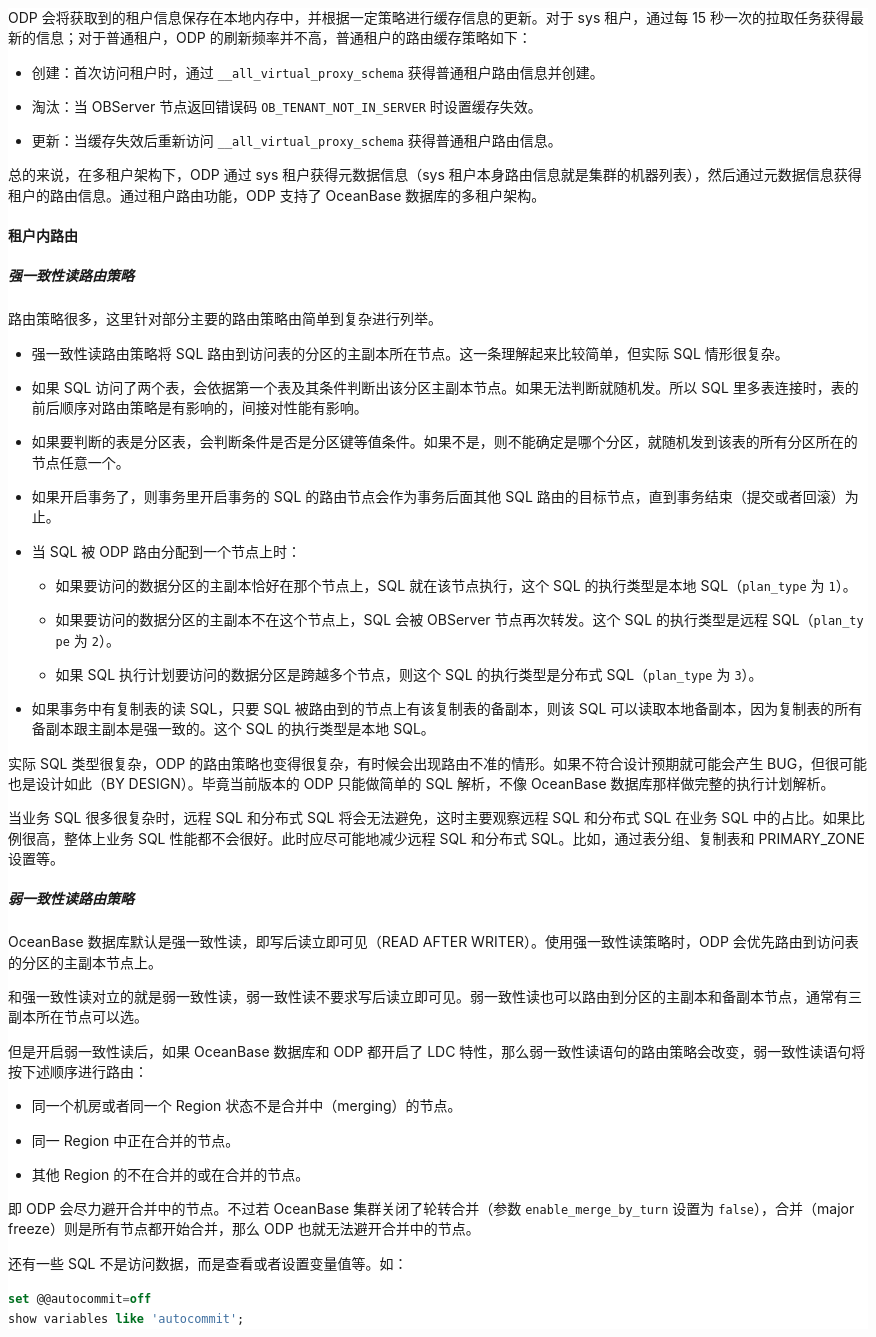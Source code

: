ODP 会将获取到的租户信息保存在本地内存中，并根据一定策略进行缓存信息的更新。对于 sys 租户，通过每 15 秒一次的拉取任务获得最新的信息；对于普通租户，ODP 的刷新频率并不高，普通租户的路由缓存策略如下：

- 创建：首次访问租户时，通过 `__all_virtual_proxy_schema` 获得普通租户路由信息并创建。

- 淘汰：当 OBServer 节点返回错误码 `OB_TENANT_NOT_IN_SERVER` 时设置缓存失效。

- 更新：当缓存失效后重新访问 `__all_virtual_proxy_schema` 获得普通租户路由信息。

总的来说，在多租户架构下，ODP 通过 sys 租户获得元数据信息（sys 租户本身路由信息就是集群的机器列表），然后通过元数据信息获得租户的路由信息。通过租户路由功能，ODP 支持了 OceanBase 数据库的多租户架构。

#### 租户内路由

##### 强一致性读路由策略

路由策略很多，这里针对部分主要的路由策略由简单到复杂进行列举。

- 强一致性读路由策略将 SQL 路由到访问表的分区的主副本所在节点。这一条理解起来比较简单，但实际 SQL 情形很复杂。

- 如果 SQL 访问了两个表，会依据第一个表及其条件判断出该分区主副本节点。如果无法判断就随机发。所以 SQL 里多表连接时，表的前后顺序对路由策略是有影响的，间接对性能有影响。

- 如果要判断的表是分区表，会判断条件是否是分区键等值条件。如果不是，则不能确定是哪个分区，就随机发到该表的所有分区所在的节点任意一个。

- 如果开启事务了，则事务里开启事务的 SQL 的路由节点会作为事务后面其他 SQL 路由的目标节点，直到事务结束（提交或者回滚）为止。

- 当 SQL 被 ODP 路由分配到一个节点上时：
  
  - 如果要访问的数据分区的主副本恰好在那个节点上，SQL 就在该节点执行，这个 SQL 的执行类型是本地 SQL（`plan_type` 为 `1`）。
  
  - 如果要访问的数据分区的主副本不在这个节点上，SQL 会被 OBServer 节点再次转发。这个 SQL 的执行类型是远程 SQL（`plan_type` 为 `2`）。
  
  - 如果 SQL 执行计划要访问的数据分区是跨越多个节点，则这个 SQL 的执行类型是分布式 SQL（`plan_type` 为 `3`）。

- 如果事务中有复制表的读 SQL，只要 SQL 被路由到的节点上有该复制表的备副本，则该 SQL 可以读取本地备副本，因为复制表的所有备副本跟主副本是强一致的。这个 SQL 的执行类型是本地 SQL。

实际 SQL 类型很复杂，ODP 的路由策略也变得很复杂，有时候会出现路由不准的情形。如果不符合设计预期就可能会产生 BUG，但很可能也是设计如此（BY DESIGN）。毕竟当前版本的 ODP 只能做简单的 SQL 解析，不像 OceanBase 数据库那样做完整的执行计划解析。

当业务 SQL 很多很复杂时，远程 SQL 和分布式 SQL 将会无法避免，这时主要观察远程 SQL 和分布式 SQL 在业务 SQL 中的占比。如果比例很高，整体上业务 SQL 性能都不会很好。此时应尽可能地减少远程 SQL 和分布式 SQL。比如，通过表分组、复制表和 PRIMARY_ZONE 设置等。

##### 弱一致性读路由策略

OceanBase 数据库默认是强一致性读，即写后读立即可见（READ AFTER WRITER）。使用强一致性读策略时，ODP 会优先路由到访问表的分区的主副本节点上。

和强一致性读对立的就是弱一致性读，弱一致性读不要求写后读立即可见。弱一致性读也可以路由到分区的主副本和备副本节点，通常有三副本所在节点可以选。

但是开启弱一致性读后，如果 OceanBase 数据库和 ODP 都开启了 LDC 特性，那么弱一致性读语句的路由策略会改变，弱一致性读语句将按下述顺序进行路由：

- 同一个机房或者同一个 Region 状态不是合并中（merging）的节点。

- 同一 Region 中正在合并的节点。

- 其他 Region 的不在合并的或在合并的节点。

即 ODP 会尽力避开合并中的节点。不过若 OceanBase 集群关闭了轮转合并（参数 `enable_merge_by_turn` 设置为 `false`），合并（major freeze）则是所有节点都开始合并，那么 ODP 也就无法避开合并中的节点。

还有一些 SQL 不是访问数据，而是查看或者设置变量值等。如：

```sql
set @@autocommit=off
show variables like 'autocommit';
```
